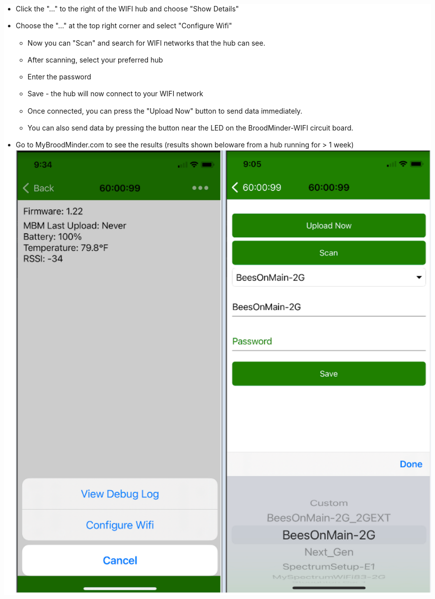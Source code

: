   

- Click the "..." to the right of the WIFI hub and choose "Show Details"

- Choose the "..." at the top right corner and select "Configure Wifi"

  - Now you can "Scan" and search for WIFI networks that the hub can see.

  - After scanning, select your preferred hub

  - Enter the password

  - Save - the hub will now connect to your WIFI network

  - Once connected, you can press the "Upload Now" button to send data immediately.

  - You can also send data by pressing the button near the LED on the BroodMinder-WIFI circuit board.

    

- Go to MyBroodMinder.com to see the results (results shown beloware from a hub running for > 1 week)![image-20230408093827071](./60_hubs.assets/image-20230408093827071.png)
